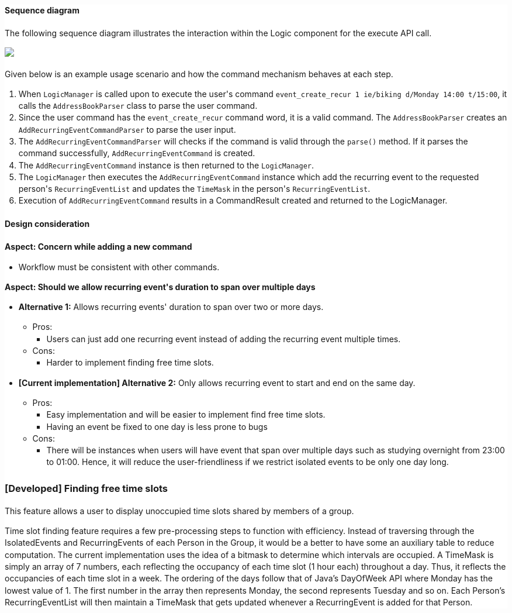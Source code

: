 #### Sequence diagram
The following sequence diagram illustrates the interaction within the Logic component for the execute
API call.

<img src="images/AddRecurringEventCommandSequenceDiagram.png" width="1000" />

Given below is an example usage scenario and how the command mechanism behaves at each step.
1. When `LogicManager` is called upon to execute the user's command
   `event_create_recur 1 ie/biking d/Monday 14:00 t/15:00`, it calls the `AddressBookParser` class to parse the
   user command.
2. Since the user command has the `event_create_recur` command word, it is a valid command. The `AddressBookParser` creates an
   `AddRecurringEventCommandParser` to parse the user input.
3. The `AddRecurringEventCommandParser` will checks if the command is valid through the `parse()` method.
   If it parses the command successfully, `AddRecurringEventCommand` is created.
4. The `AddRecurringEventCommand` instance is then returned to the `LogicManager`.
5. The `LogicManager` then executes the `AddRecurringEventCommand` instance which add the recurring event to the requested
   person's `RecurringEventList` and updates the `TimeMask` in the person's `RecurringEventList`.
6. Execution of `AddRecurringEventCommand` results in a CommandResult created and returned to the LogicManager.

#### Design consideration
**Aspect: Concern while adding a new command**
- Workflow must be consistent with other commands.

**Aspect: Should we allow recurring event's duration to span over multiple days**

* **Alternative 1:** Allows recurring events' duration to span over two or more days.
    * Pros:
        * Users can just add one recurring event instead of adding the recurring event multiple times.
    * Cons:
        * Harder to implement finding free time slots.
      

* **[Current implementation] Alternative 2:** Only allows recurring event to start and end on the same day.
    * Pros:
        * Easy implementation and will be easier to implement find free time slots.
        * Having an event be fixed to one day is less prone to bugs
    * Cons:
        * There will be instances when users will have event that span over multiple days such as studying overnight 
          from 23:00 to 01:00. Hence, it will reduce the user-friendliness if we restrict isolated events to be only one day long.

### \[Developed\] Finding free time slots
This feature allows a user to display unoccupied time slots shared by members of a group.

Time slot finding feature requires a few pre-processing steps to function with efficiency.
Instead of traversing through the IsolatedEvents and RecurringEvents of each Person in the Group, it would be a better to have some an auxiliary table to reduce computation. 
The current implementation uses the idea of a bitmask to determine which intervals are occupied. A TimeMask is simply an array of 7 numbers, each reflecting the occupancy of each time slot (1 hour each) throughout a day. Thus, it reflects the occupancies of each time slot in a week. The ordering of the days follow that of Java’s DayOfWeek API where Monday has the lowest value of 1. The first number in the array then represents Monday, the second represents Tuesday and so on. Each Person’s RecurringEventList will then maintain a TimeMask that gets updated whenever a RecurringEvent is added for that Person. 
